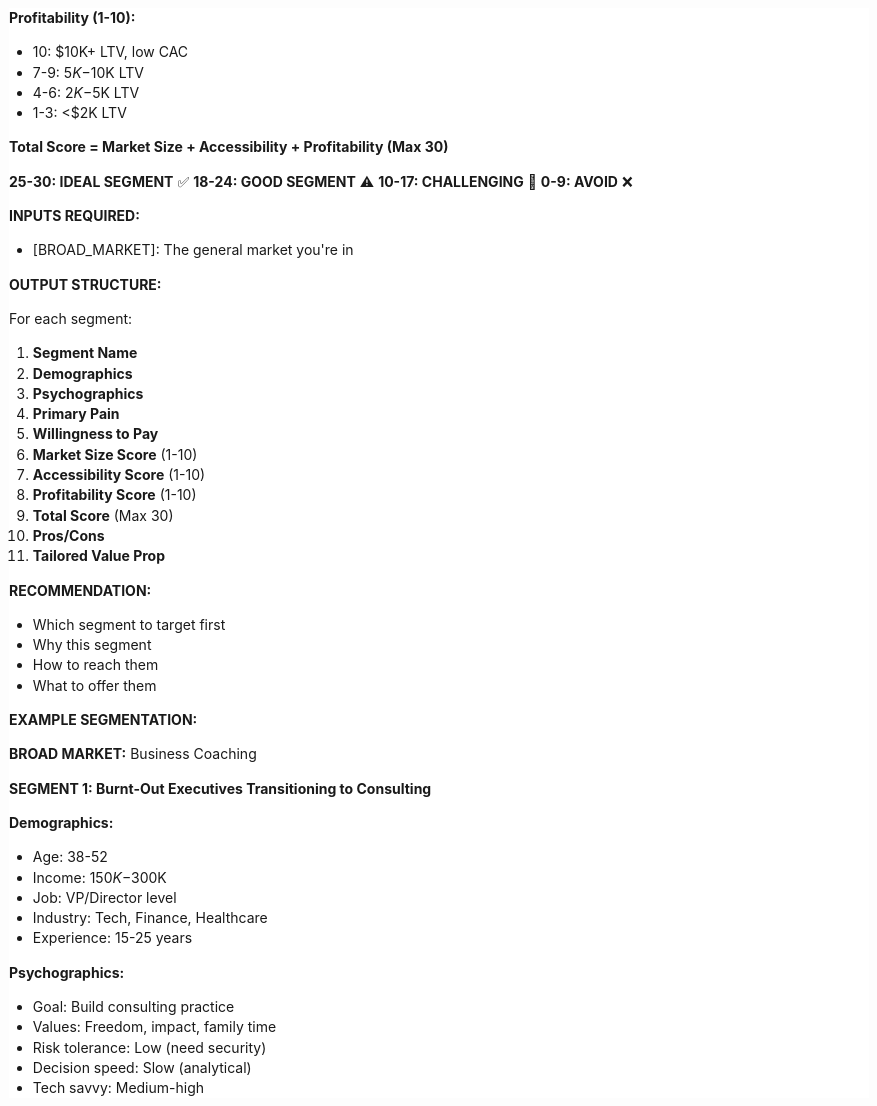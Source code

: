 **Profitability (1-10):**
- 10: $10K+ LTV, low CAC
- 7-9: $5K-$10K LTV
- 4-6: $2K-$5K LTV
- 1-3: <$2K LTV

**Total Score = Market Size + Accessibility + Profitability (Max 30)**

**25-30: IDEAL SEGMENT** ✅
**18-24: GOOD SEGMENT** ⚠️
**10-17: CHALLENGING** 🔄
**0-9: AVOID** ❌

**INPUTS REQUIRED:**
- [BROAD_MARKET]: The general market you're in

**OUTPUT STRUCTURE:**

For each segment:

1. **Segment Name**
2. **Demographics**
3. **Psychographics**
4. **Primary Pain**
5. **Willingness to Pay**
6. **Market Size Score** (1-10)
7. **Accessibility Score** (1-10)
8. **Profitability Score** (1-10)
9. **Total Score** (Max 30)
10. **Pros/Cons**
11. **Tailored Value Prop**

**RECOMMENDATION:**
- Which segment to target first
- Why this segment
- How to reach them
- What to offer them

**EXAMPLE SEGMENTATION:**

**BROAD MARKET:** Business Coaching

**SEGMENT 1: Burnt-Out Executives Transitioning to Consulting**

**Demographics:**
- Age: 38-52
- Income: $150K-$300K
- Job: VP/Director level
- Industry: Tech, Finance, Healthcare
- Experience: 15-25 years

**Psychographics:**
- Goal: Build consulting practice
- Values: Freedom, impact, family time
- Risk tolerance: Low (need security)
- Decision speed: Slow (analytical)
- Tech savvy: Medium-high
